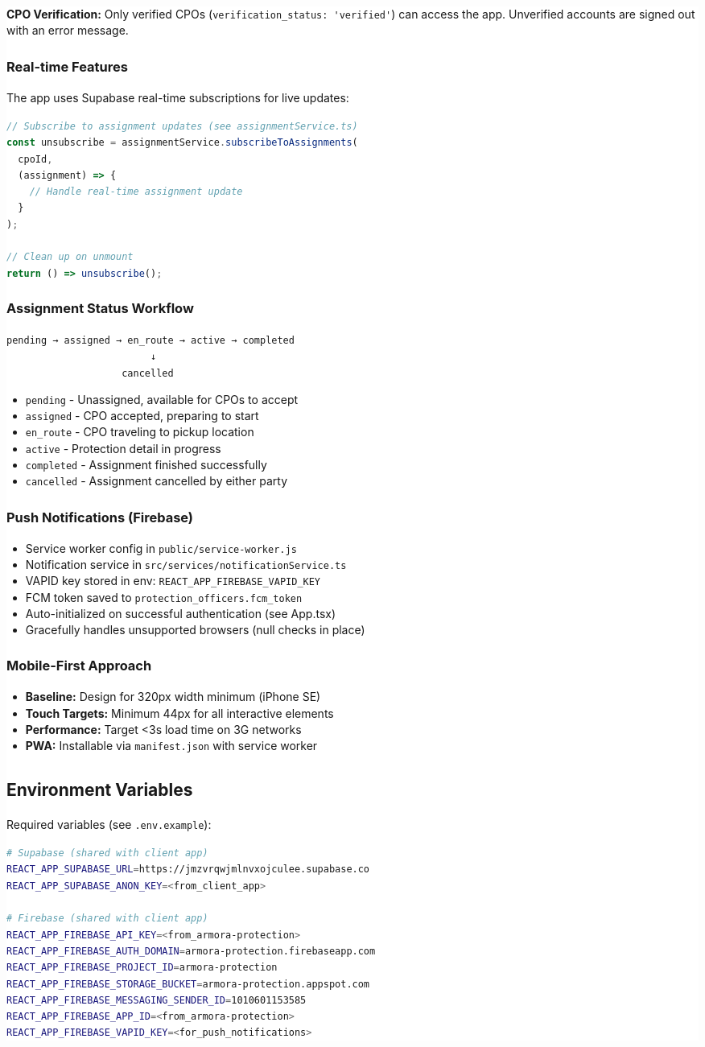 **CPO Verification:** Only verified CPOs (`verification_status: 'verified'`) can access the app. Unverified accounts are signed out with an error message.

### Real-time Features
The app uses Supabase real-time subscriptions for live updates:

```typescript
// Subscribe to assignment updates (see assignmentService.ts)
const unsubscribe = assignmentService.subscribeToAssignments(
  cpoId,
  (assignment) => {
    // Handle real-time assignment update
  }
);

// Clean up on unmount
return () => unsubscribe();
```

### Assignment Status Workflow
```
pending → assigned → en_route → active → completed
                         ↓
                    cancelled
```

- `pending` - Unassigned, available for CPOs to accept
- `assigned` - CPO accepted, preparing to start
- `en_route` - CPO traveling to pickup location
- `active` - Protection detail in progress
- `completed` - Assignment finished successfully
- `cancelled` - Assignment cancelled by either party

### Push Notifications (Firebase)
- Service worker config in `public/service-worker.js`
- Notification service in `src/services/notificationService.ts`
- VAPID key stored in env: `REACT_APP_FIREBASE_VAPID_KEY`
- FCM token saved to `protection_officers.fcm_token`
- Auto-initialized on successful authentication (see App.tsx)
- Gracefully handles unsupported browsers (null checks in place)

### Mobile-First Approach
- **Baseline:** Design for 320px width minimum (iPhone SE)
- **Touch Targets:** Minimum 44px for all interactive elements
- **Performance:** Target <3s load time on 3G networks
- **PWA:** Installable via `manifest.json` with service worker

## Environment Variables

Required variables (see `.env.example`):
```bash
# Supabase (shared with client app)
REACT_APP_SUPABASE_URL=https://jmzvrqwjmlnvxojculee.supabase.co
REACT_APP_SUPABASE_ANON_KEY=<from_client_app>

# Firebase (shared with client app)
REACT_APP_FIREBASE_API_KEY=<from_armora-protection>
REACT_APP_FIREBASE_AUTH_DOMAIN=armora-protection.firebaseapp.com
REACT_APP_FIREBASE_PROJECT_ID=armora-protection
REACT_APP_FIREBASE_STORAGE_BUCKET=armora-protection.appspot.com
REACT_APP_FIREBASE_MESSAGING_SENDER_ID=1010601153585
REACT_APP_FIREBASE_APP_ID=<from_armora-protection>
REACT_APP_FIREBASE_VAPID_KEY=<for_push_notifications>
```
